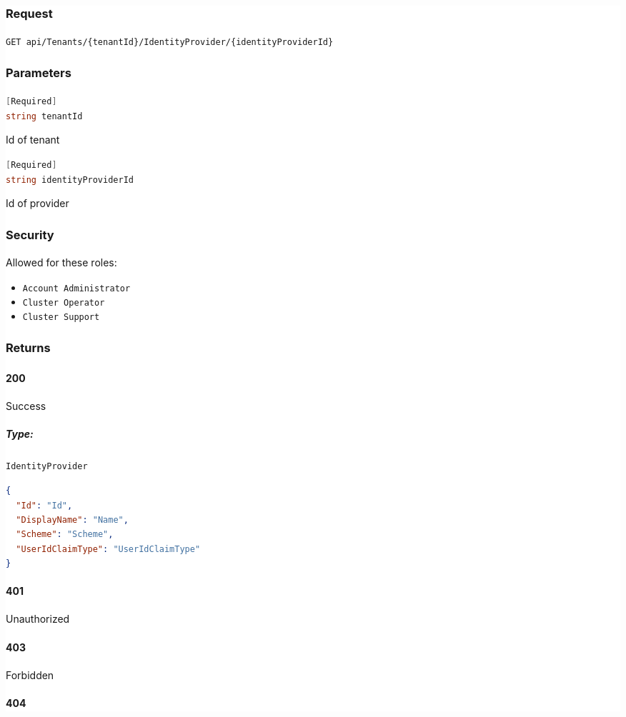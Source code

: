 ### Request

`GET api/Tenants/{tenantId}/IdentityProvider/{identityProviderId}`

### Parameters

```csharp
[Required]
string tenantId
```

Id of tenant

```csharp
[Required]
string identityProviderId
```

Id of provider

### Security

Allowed for these roles:

- `Account Administrator`
- `Cluster Operator`
- `Cluster Support`

### Returns

#### 200

Success

##### Type:

 `IdentityProvider`

```json
{
  "Id": "Id",
  "DisplayName": "Name",
  "Scheme": "Scheme",
  "UserIdClaimType": "UserIdClaimType"
}
```

#### 401

Unauthorized

#### 403

Forbidden

#### 404
